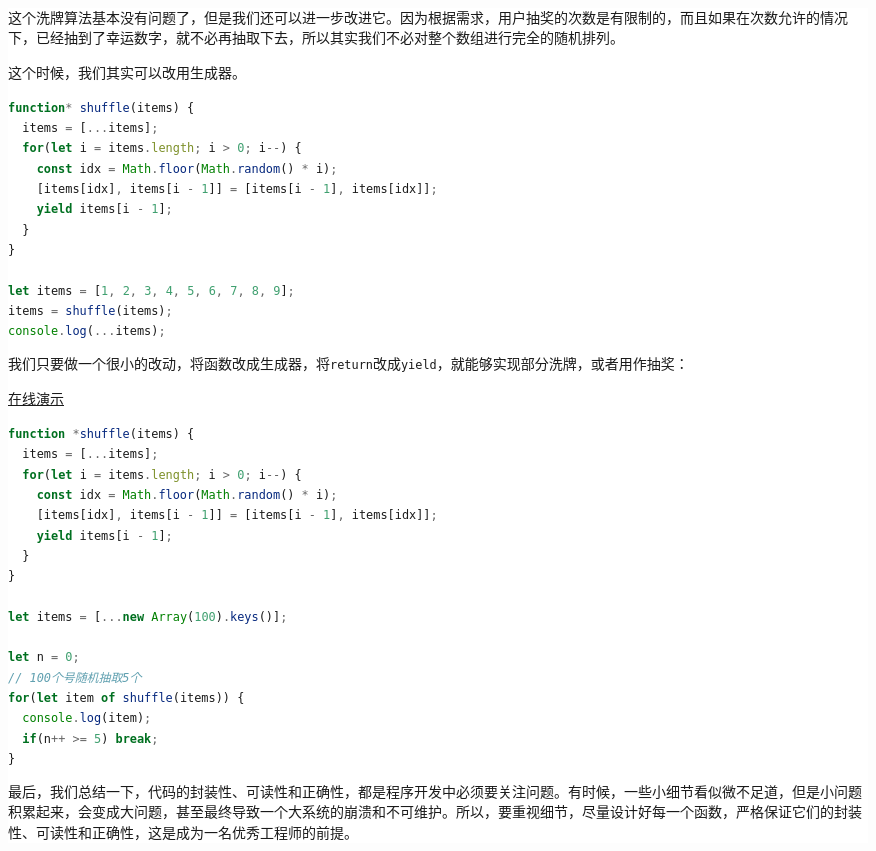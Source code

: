 这个洗牌算法基本没有问题了，但是我们还可以进一步改进它。因为根据需求，用户抽奖的次数是有限制的，而且如果在次数允许的情况下，已经抽到了幸运数字，就不必再抽取下去，所以其实我们不必对整个数组进行完全的随机排列。

这个时候，我们其实可以改用生成器。

```js
function* shuffle(items) {
  items = [...items];
  for(let i = items.length; i > 0; i--) {
    const idx = Math.floor(Math.random() * i);
    [items[idx], items[i - 1]] = [items[i - 1], items[idx]];
    yield items[i - 1];
  }
}

let items = [1, 2, 3, 4, 5, 6, 7, 8, 9];
items = shuffle(items);
console.log(...items);
```

我们只要做一个很小的改动，将函数改成生成器，将`return`改成`yield`，就能够实现部分洗牌，或者用作抽奖：

[在线演示](https://junyux.github.io/FE-Advance/day03/index2-v3.html)

```js
function *shuffle(items) {
  items = [...items];
  for(let i = items.length; i > 0; i--) {
    const idx = Math.floor(Math.random() * i);
    [items[idx], items[i - 1]] = [items[i - 1], items[idx]];
    yield items[i - 1];
  }
}

let items = [...new Array(100).keys()];

let n = 0;
// 100个号随机抽取5个
for(let item of shuffle(items)) {
  console.log(item);
  if(n++ >= 5) break;
}
```

最后，我们总结一下，代码的封装性、可读性和正确性，都是程序开发中必须要关注问题。有时候，一些小细节看似微不足道，但是小问题积累起来，会变成大问题，甚至最终导致一个大系统的崩溃和不可维护。所以，要重视细节，尽量设计好每一个函数，严格保证它们的封装性、可读性和正确性，这是成为一名优秀工程师的前提。